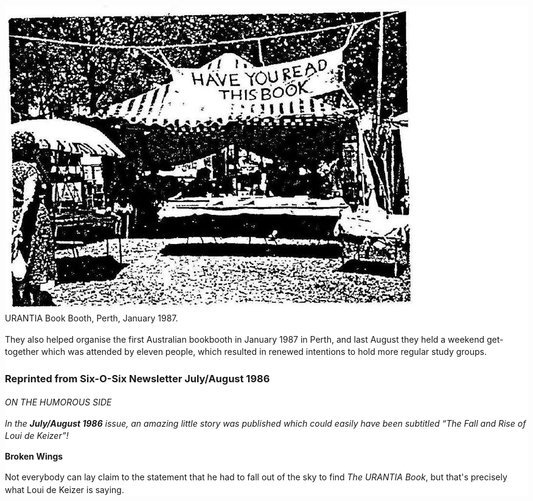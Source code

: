 <img src="/image/article/606/booth.jpg">
<figcaption>URANTIA Book Booth, Perth, January 1987.</figcapton>
</figure>

They also helped organise the first Australian bookbooth in January 1987 in Perth, and last August they held a weekend get-together which was attended by eleven people, which resulted in renewed intentions to hold more regular study groups.



### Reprinted from Six-O-Six Newsletter July/August 1986

_ON THE HUMOROUS SIDE_

_In the ***July/August 1986*** issue, an amazing little story was published which could easily have been subtitled “The Fall and Rise of Loui de Keizer”!_

**Broken Wings**

Not everybody can lay claim to the statement that he had to fall out of the sky to find _The URANTIA Book_, but that's precisely what Loui de Keizer is saying.

<figure id="Figure_10" class="image urantiapedia" alt="flying">